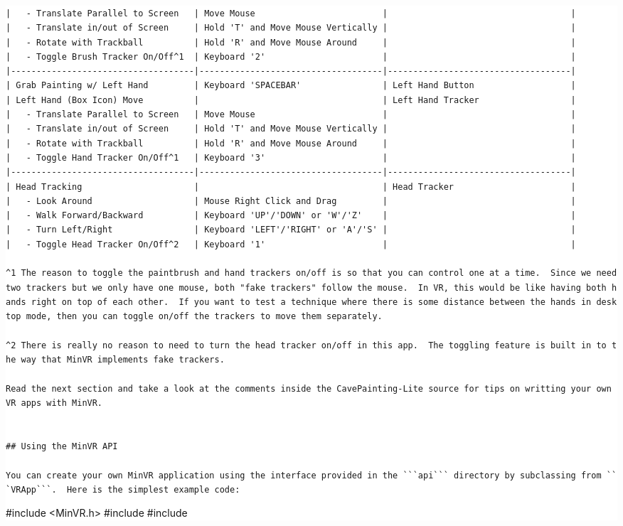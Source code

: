 ```
|   - Translate Parallel to Screen   | Move Mouse                         |                                    |
|   - Translate in/out of Screen     | Hold 'T' and Move Mouse Vertically |                                    |
|   - Rotate with Trackball          | Hold 'R' and Move Mouse Around     |                                    |
|   - Toggle Brush Tracker On/Off^1  | Keyboard '2'                       |                                    |
|------------------------------------|------------------------------------|------------------------------------|
| Grab Painting w/ Left Hand         | Keyboard 'SPACEBAR'                | Left Hand Button                   |
| Left Hand (Box Icon) Move          |                                    | Left Hand Tracker                  |
|   - Translate Parallel to Screen   | Move Mouse                         |                                    |
|   - Translate in/out of Screen     | Hold 'T' and Move Mouse Vertically |                                    |
|   - Rotate with Trackball          | Hold 'R' and Move Mouse Around     |                                    |
|   - Toggle Hand Tracker On/Off^1   | Keyboard '3'                       |                                    |
|------------------------------------|------------------------------------|------------------------------------|
| Head Tracking                      |                                    | Head Tracker                       |
|   - Look Around                    | Mouse Right Click and Drag         |                                    |
|   - Walk Forward/Backward          | Keyboard 'UP'/'DOWN' or 'W'/'Z'    |                                    |
|   - Turn Left/Right                | Keyboard 'LEFT'/'RIGHT' or 'A'/'S' |                                    |
|   - Toggle Head Tracker On/Off^2   | Keyboard '1'                       |                                    |

^1 The reason to toggle the paintbrush and hand trackers on/off is so that you can control one at a time.  Since we need two trackers but we only have one mouse, both "fake trackers" follow the mouse.  In VR, this would be like having both hands right on top of each other.  If you want to test a technique where there is some distance between the hands in desktop mode, then you can toggle on/off the trackers to move them separately.

^2 There is really no reason to need to turn the head tracker on/off in this app.  The toggling feature is built in to the way that MinVR implements fake trackers.

Read the next section and take a look at the comments inside the CavePainting-Lite source for tips on writting your own VR apps with MinVR.


## Using the MinVR API

You can create your own MinVR application using the interface provided in the ```api``` directory by subclassing from ```VRApp```.  Here is the simplest example code:

```
#include <MinVR.h>
#include <iostream>
#include <string>
